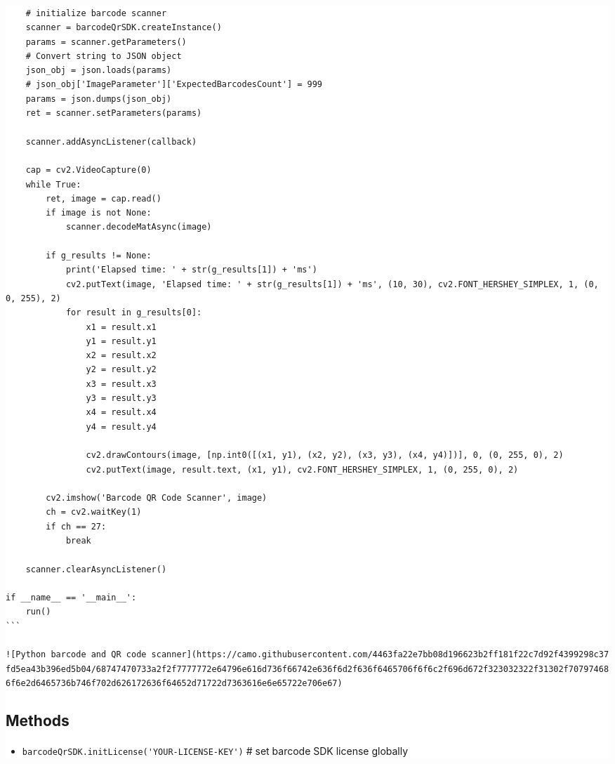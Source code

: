         # initialize barcode scanner
        scanner = barcodeQrSDK.createInstance()
        params = scanner.getParameters()
        # Convert string to JSON object
        json_obj = json.loads(params)
        # json_obj['ImageParameter']['ExpectedBarcodesCount'] = 999
        params = json.dumps(json_obj)
        ret = scanner.setParameters(params)
        
        scanner.addAsyncListener(callback)

        cap = cv2.VideoCapture(0)
        while True:
            ret, image = cap.read()
            if image is not None:
                scanner.decodeMatAsync(image)
                
            if g_results != None:
                print('Elapsed time: ' + str(g_results[1]) + 'ms')
                cv2.putText(image, 'Elapsed time: ' + str(g_results[1]) + 'ms', (10, 30), cv2.FONT_HERSHEY_SIMPLEX, 1, (0, 0, 255), 2)
                for result in g_results[0]:
                    x1 = result.x1
                    y1 = result.y1
                    x2 = result.x2
                    y2 = result.y2
                    x3 = result.x3
                    y3 = result.y3
                    x4 = result.x4
                    y4 = result.y4
                    
                    cv2.drawContours(image, [np.int0([(x1, y1), (x2, y2), (x3, y3), (x4, y4)])], 0, (0, 255, 0), 2)
                    cv2.putText(image, result.text, (x1, y1), cv2.FONT_HERSHEY_SIMPLEX, 1, (0, 255, 0), 2)

            cv2.imshow('Barcode QR Code Scanner', image)
            ch = cv2.waitKey(1)
            if ch == 27:
                break
        
        scanner.clearAsyncListener()

    if __name__ == '__main__':
        run()
    ```
    
    ![Python barcode and QR code scanner](https://camo.githubusercontent.com/4463fa22e7bb08d196623b2ff181f22c7d92f4399298c37fd5ea43b396ed5b04/68747470733a2f2f7777772e64796e616d736f66742e636f6d2f636f6465706f6f6c2f696d672f323032322f31302f707974686f6e2d6465736b746f702d626172636f64652d71722d7363616e6e65722e706e67)



## Methods
- `barcodeQrSDK.initLicense('YOUR-LICENSE-KEY')` # set barcode SDK license globally
    